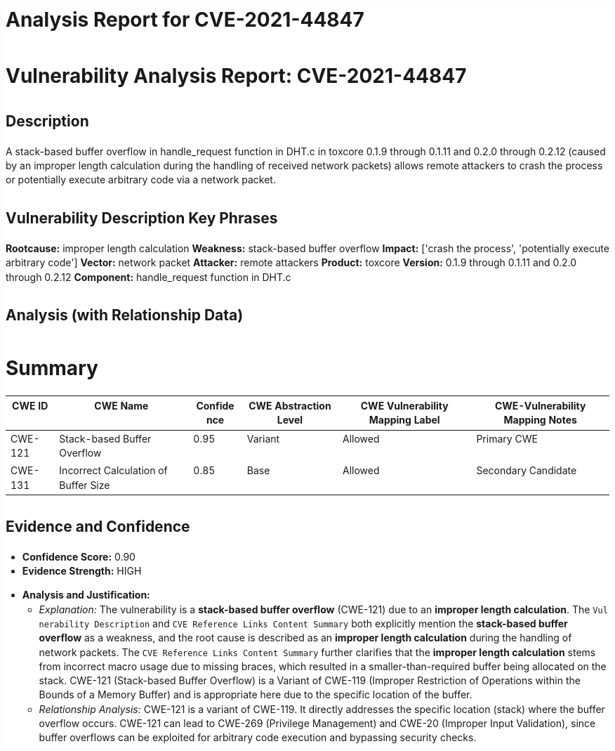 # Analysis Report for CVE-2021-44847

# Vulnerability Analysis Report: CVE-2021-44847

## Description

A stack-based buffer overflow in handle_request function in DHT.c in toxcore 0.1.9 through 0.1.11 and 0.2.0 through 0.2.12 (caused by an improper length calculation during the handling of received network packets) allows remote attackers to crash the process or potentially execute arbitrary code via a network packet.

## Vulnerability Description Key Phrases

**Rootcause:** improper length calculation
**Weakness:** stack-based buffer overflow
**Impact:** ['crash the process', 'potentially execute arbitrary code']
**Vector:** network packet
**Attacker:** remote attackers
**Product:** toxcore
**Version:** 0.1.9 through 0.1.11 and 0.2.0 through 0.2.12
**Component:** handle_request function in DHT.c

## Analysis (with Relationship Data)

# Summary
| CWE ID | CWE Name | Confidence | CWE Abstraction Level | CWE Vulnerability Mapping Label | CWE-Vulnerability Mapping Notes |
|---|---|---|---|---|---|
| CWE-121 | Stack-based Buffer Overflow | 0.95 | Variant | Allowed | Primary CWE |
| CWE-131 | Incorrect Calculation of Buffer Size | 0.85 | Base | Allowed | Secondary Candidate |

## Evidence and Confidence

*   **Confidence Score:** 0.90
*   **Evidence Strength:** HIGH

- **Analysis and Justification:**  
  - *Explanation:* The vulnerability is a **stack-based buffer overflow** (CWE-121) due to an **improper length calculation**. The `Vulnerability Description` and `CVE Reference Links Content Summary` both explicitly mention the **stack-based buffer overflow** as a weakness, and the root cause is described as an **improper length calculation** during the handling of network packets. The `CVE Reference Links Content Summary` further clarifies that the **improper length calculation** stems from incorrect macro usage due to missing braces, which resulted in a smaller-than-required buffer being allocated on the stack. CWE-121 (Stack-based Buffer Overflow) is a Variant of CWE-119 (Improper Restriction of Operations within the Bounds of a Memory Buffer) and is appropriate here due to the specific location of the buffer.
  - *Relationship Analysis:* CWE-121 is a variant of CWE-119. It directly addresses the specific location (stack) where the buffer overflow occurs. CWE-121 can lead to CWE-269 (Privilege Management) and CWE-20 (Improper Input Validation), since buffer overflows can be exploited for arbitrary code execution and bypassing security checks.
